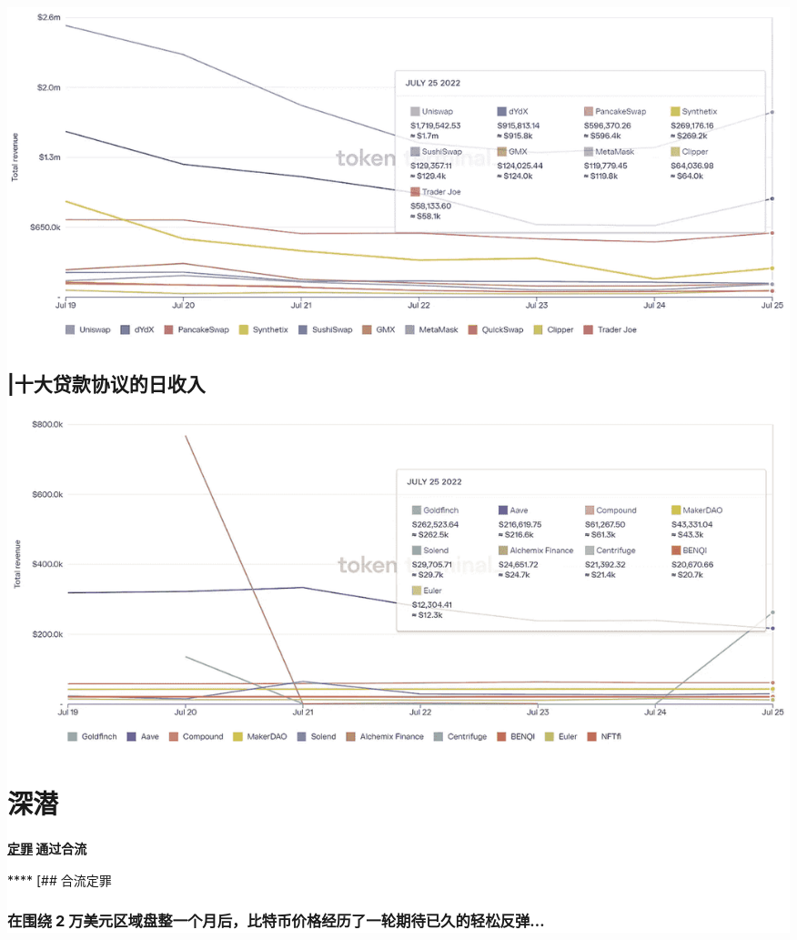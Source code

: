 ****![](img/35aa0982170f5bc06046870717652693.png)****

## ****|十大贷款协议的日收入****

****![](img/ac4c997553863647f058888c21f63d66.png)****

# ****深潜****

******[**定罪**](https://insights.glassnode.com/the-week-onchain-week-30-2022/) **通过合流********

****[](https://insights.glassnode.com/the-week-onchain-week-30-2022/) [## 合流定罪

### 在围绕 2 万美元区域盘整一个月后，比特币价格经历了一轮期待已久的轻松反弹…
